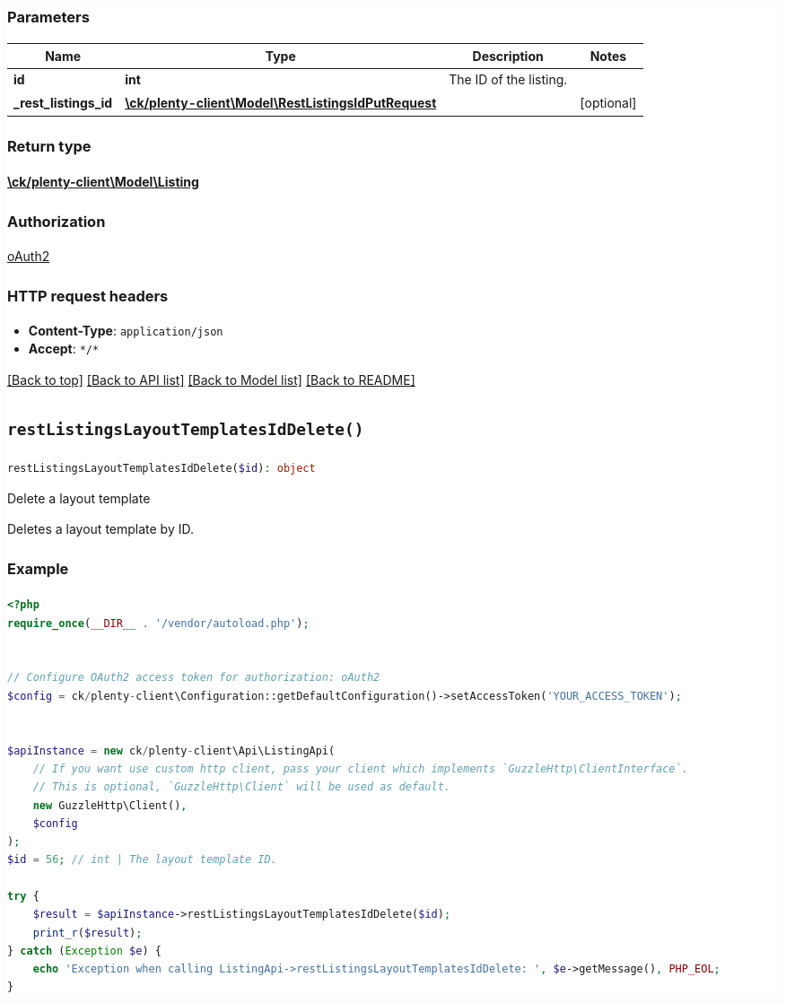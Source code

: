 ### Parameters

| Name | Type | Description  | Notes |
| ------------- | ------------- | ------------- | ------------- |
| **id** | **int**| The ID of the listing. | |
| **_rest_listings_id** | [**\ck/plenty-client\Model\RestListingsIdPutRequest**](../Model/RestListingsIdPutRequest.md)|  | [optional] |

### Return type

[**\ck/plenty-client\Model\Listing**](../Model/Listing.md)

### Authorization

[oAuth2](../../README.md#oAuth2)

### HTTP request headers

- **Content-Type**: `application/json`
- **Accept**: `*/*`

[[Back to top]](#) [[Back to API list]](../../README.md#endpoints)
[[Back to Model list]](../../README.md#models)
[[Back to README]](../../README.md)

## `restListingsLayoutTemplatesIdDelete()`

```php
restListingsLayoutTemplatesIdDelete($id): object
```

Delete a layout template

Deletes a layout template by ID.

### Example

```php
<?php
require_once(__DIR__ . '/vendor/autoload.php');


// Configure OAuth2 access token for authorization: oAuth2
$config = ck/plenty-client\Configuration::getDefaultConfiguration()->setAccessToken('YOUR_ACCESS_TOKEN');


$apiInstance = new ck/plenty-client\Api\ListingApi(
    // If you want use custom http client, pass your client which implements `GuzzleHttp\ClientInterface`.
    // This is optional, `GuzzleHttp\Client` will be used as default.
    new GuzzleHttp\Client(),
    $config
);
$id = 56; // int | The layout template ID.

try {
    $result = $apiInstance->restListingsLayoutTemplatesIdDelete($id);
    print_r($result);
} catch (Exception $e) {
    echo 'Exception when calling ListingApi->restListingsLayoutTemplatesIdDelete: ', $e->getMessage(), PHP_EOL;
}
```
